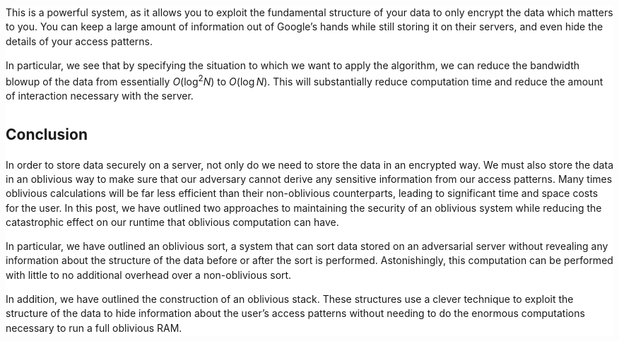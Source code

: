 This is a powerful system, as it allows you to exploit the fundamental structure of your data to only encrypt the data which matters to you. You can keep a large amount of information out of Google’s hands while still storing it on their servers, and even hide the details of your access patterns.

In particular, we see that by specifying the situation to which we want to apply the algorithm, we can reduce the bandwidth blowup of the data from essentially $O(\log^2 N)$ to $O(\log N)$. This will substantially reduce computation time and reduce the amount of interaction necessary with the server.

## Conclusion

In order to store data securely on a server, not only do we need to store the data in an encrypted way. We must also store the data in an oblivious way to make sure that our adversary cannot derive any sensitive information from our access patterns. Many times oblivious calculations will be far less efficient than their non-oblivious counterparts, leading to significant time and space costs for the user. In this post, we have outlined two approaches to maintaining the security of an oblivious system while reducing the catastrophic effect on our runtime that oblivious computation can have.

In particular, we have outlined an oblivious sort, a system that can sort data stored on an adversarial server without revealing any information about the structure of the data before or after the sort is performed. Astonishingly, this computation can be performed with little to no additional overhead over a non-oblivious sort.

In addition, we have outlined the construction of an oblivious stack. These structures use a clever technique to exploit the structure of the data to hide information about the user’s access patterns without needing to do the enormous computations necessary to run a full oblivious RAM.
